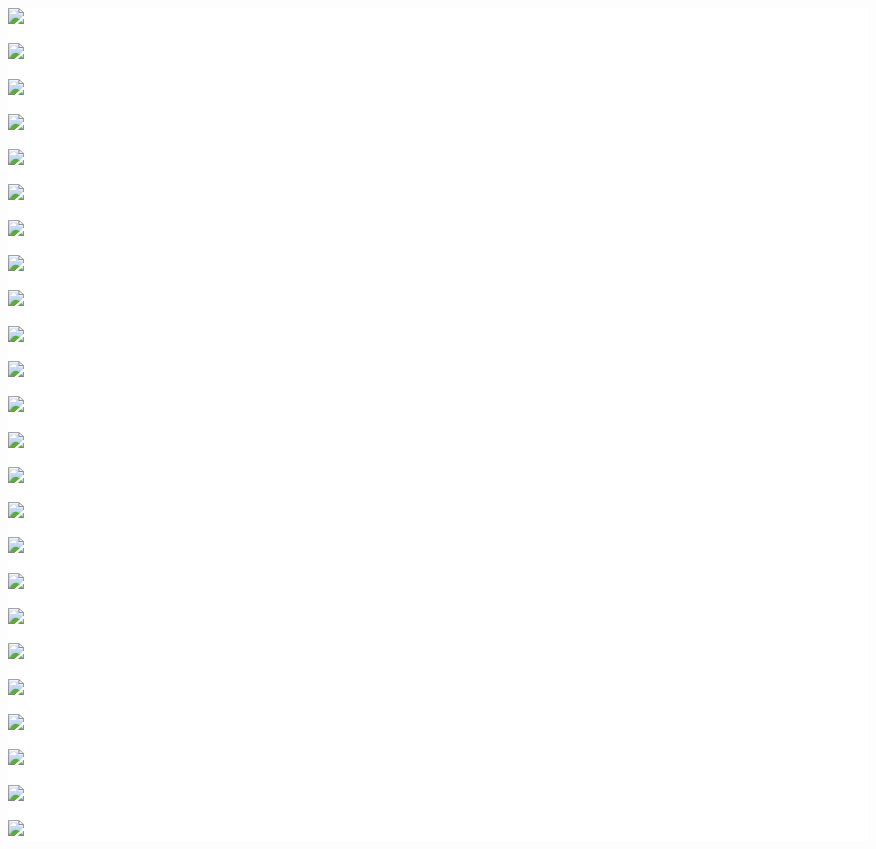 ![](https://proxy-prod.omnivore-image-cache.app/4959x0,sUh-gbSMnv-N0V42G4saBHFO_L1RKWmk7q4u5268fpns/https://picx.zhimg.com/50/v2-ec7446a2e280c6c748e27aa15847c623_720w.jpg?source=1def8aca)

![](https://proxy-prod.omnivore-image-cache.app/4959x0,sBi27VkfhPyODBcQjyBmPSkbRJ5XhzzAuKwmpeHn2ENI/https://picx.zhimg.com/50/v2-f9e79667c3b1a7198144d845aea24a47_720w.jpg?source=1def8aca)

![](https://proxy-prod.omnivore-image-cache.app/4959x0,stDMAaUb6_IG7txbE0rPGC_xh4hZ392VSHHprnF73Uto/https://picx.zhimg.com/50/v2-bc618c4b64b472935d7a84aed00d0472_720w.jpg?source=1def8aca)

![](https://proxy-prod.omnivore-image-cache.app/4959x0,sfDHMil5YfcOfhac_dxbN7nyfgH6zRBzmmqJ3pps-uNo/https://picx.zhimg.com/50/v2-7e452c9db2b700a96f554fa3feb2105b_720w.jpg?source=1def8aca)

![](https://proxy-prod.omnivore-image-cache.app/4959x0,sNJfCYeZo09Md_jPEV3em0Wby92mJIJJTMmM5BgD2ihs/https://picx.zhimg.com/50/v2-1ba29e6e57afaa9f74d711d621b0148d_720w.jpg?source=1def8aca)

![](https://proxy-prod.omnivore-image-cache.app/4959x0,sqW0ySvg1PmX8SWTPhvhn5nbrK7QEQ1TlYAYJhDnH9gw/https://picx.zhimg.com/50/v2-b61995ccf84134d3f8c5ea30f800008d_720w.jpg?source=1def8aca)

![](https://proxy-prod.omnivore-image-cache.app/4959x0,stkBCXZxxSsR-I2PY4P5OHNnDi-mGOXSQl-_CXyKiXXU/https://pic1.zhimg.com/50/v2-d515a25c79f2df91d71bf2fa9e4e4ea2_720w.jpg?source=1def8aca)

![](https://proxy-prod.omnivore-image-cache.app/4959x0,s7qbln2w4Uc7A5wqM4VHh_osyj8LiGHPQVJXlQ1CKuVw/https://picx.zhimg.com/50/v2-6f28cec109569fbcc95366be327978ce_720w.jpg?source=1def8aca)

![](https://proxy-prod.omnivore-image-cache.app/4959x0,sTKfXgKXgrg8uSi9R6EuC-de0DNiVe8MQlxkJ2T8rkLc/https://pic1.zhimg.com/50/v2-14f42bf5af02392c71dd4d9321f3f35c_720w.jpg?source=1def8aca)

![](https://proxy-prod.omnivore-image-cache.app/4959x0,sTqekXdkWPBto6Tl4fiaWwC794UapGFQ7ynQG8sRAvZw/https://pica.zhimg.com/50/v2-26059a23d5aa5bbc102a6541893639fc_720w.jpg?source=1def8aca)

![](https://proxy-prod.omnivore-image-cache.app/4959x0,sBs5tQbkUw7FRFRO2zqdNOCu8T4GdP293DrzLxDEgmvA/https://pica.zhimg.com/50/v2-ba596abe0cd0ca1bad73a7b1af307d24_720w.jpg?source=1def8aca)

![](https://proxy-prod.omnivore-image-cache.app/4959x0,sFSbgbDrmROeqfBKf9qfYShH6NAAQ6FOt-ai3YkNrkK8/https://picx.zhimg.com/50/v2-92de18a2318dcfbc0cde002b812b0fd5_720w.jpg?source=1def8aca)

![](https://proxy-prod.omnivore-image-cache.app/4959x0,sn2CgYQcYJUVT0TJ4xrU0R6nPupLnpyfMT8vBwjTy224/https://pica.zhimg.com/50/v2-fa0dd246ee82e86f8ab64f9b8c9738fe_720w.jpg?source=1def8aca)

![](https://proxy-prod.omnivore-image-cache.app/4959x0,sxJSEIHkmTp6AkuITpOSKFZ34FVuifVcSXTn_WvVz2vA/https://pica.zhimg.com/50/v2-8f9dc1a89e702f2516a0d860283020e4_720w.jpg?source=1def8aca)

![](https://proxy-prod.omnivore-image-cache.app/4959x0,sJBFI8r0ccUzUbx0gXOauC2H7c_J_r7CGsy_qIqAIwck/https://picx.zhimg.com/50/v2-f6ae288e3177b2996ab6398bcd408258_720w.jpg?source=1def8aca)

![](https://proxy-prod.omnivore-image-cache.app/4959x0,syj-mNeSsetW8BUFqcP4qKAiL6v6Z6JpH6RCgzXFzqs8/https://picx.zhimg.com/50/v2-b5fa4fd4eac2685b006adc8f9a22f2fb_720w.jpg?source=1def8aca)

![](https://proxy-prod.omnivore-image-cache.app/4959x0,sSNYdytjXZ6vr_5eJT3yUXB0laoGA1gL2Z_Lo-mqjalI/https://pic1.zhimg.com/50/v2-e085aee092e74284c474fd8cea6a225c_720w.jpg?source=1def8aca)

![](https://proxy-prod.omnivore-image-cache.app/4959x0,st7Cow61RHwHAvw0ZJrjLz3T4hdFaYUnLhd_CmEearZ8/https://picx.zhimg.com/50/v2-471e84454f59b62e0e3e1d5a063bcc32_720w.jpg?source=1def8aca)

![](https://proxy-prod.omnivore-image-cache.app/4959x0,sAFduXpj5vUoz9OuCULrjCk2bw5_nahYwXZ6Od88QPgo/https://picx.zhimg.com/50/v2-45fb43b2d6666c8daf79fa088315400c_720w.jpg?source=1def8aca)

![](https://proxy-prod.omnivore-image-cache.app/4959x0,sL4ZQIkXKaT30c8jPpq9dZSU5ncNy_f8alUFRFmOgEH8/https://picx.zhimg.com/50/v2-70c0307173280a710184d2376eb9c961_720w.jpg?source=1def8aca)

![](https://proxy-prod.omnivore-image-cache.app/4959x0,sJaGGFLLEEbHMexfcjzZLxgdTNflquh1Zl9CrL5utcPU/https://pica.zhimg.com/50/v2-80fc2e94be7d31c4d8f95fa2cfc7f830_720w.jpg?source=1def8aca)

![](https://proxy-prod.omnivore-image-cache.app/4959x0,s2EyUBhXERJRjnBm-AW8RzZlK8wRaEC0vn34NmAkFXrk/https://pic1.zhimg.com/50/v2-93ce61dd79186b92b92ba4a59191aa4b_720w.jpg?source=1def8aca)

![](https://proxy-prod.omnivore-image-cache.app/4959x0,sWeptqyPcX9ydhErHIdbVCSte-b1NdccSEeAgXVf1nys/https://picx.zhimg.com/50/v2-79986c98896affc332fbc76df4f39db3_720w.jpg?source=1def8aca)

![](https://proxy-prod.omnivore-image-cache.app/4959x0,sTWADDCFYzcOLA0Anrqldk3PMK1qXIcH_aHpWpYPx810/https://picx.zhimg.com/50/v2-a755de0de79181c243c05a85a9e0e6b5_720w.jpg?source=1def8aca)
